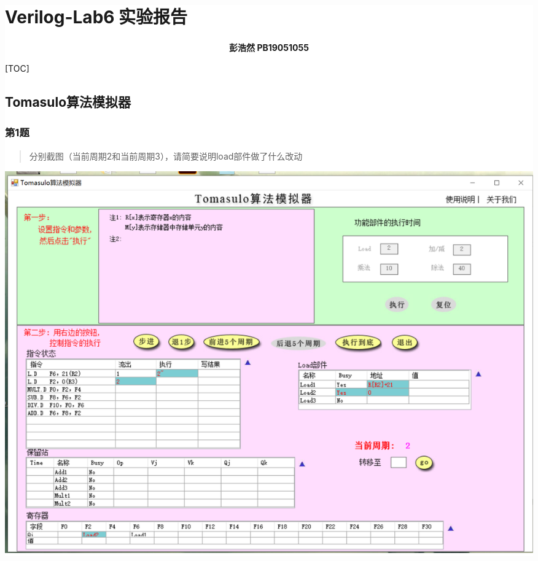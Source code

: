 # Verilog-Lab6 实验报告

<center><strong>彭浩然 PB19051055</strong></center>

[TOC]

## Tomasulo算法模拟器

### 第1题

> 分别截图（当前周期2和当前周期3），请简要说明load部件做了什么改动

![](./assets/1.2.png)
